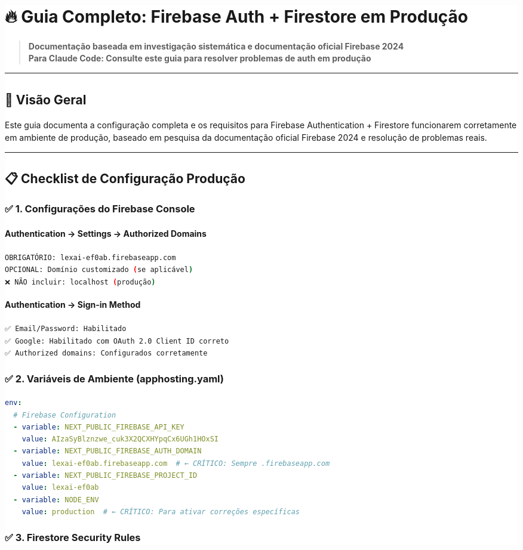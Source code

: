 # 🔥 **Guia Completo: Firebase Auth + Firestore em Produção**

> **Documentação baseada em investigação sistemática e documentação oficial Firebase 2024**  
> **Para Claude Code: Consulte este guia para resolver problemas de auth em produção**

---

## 🎯 **Visão Geral**

Este guia documenta a configuração completa e os requisitos para Firebase Authentication + Firestore funcionarem corretamente em ambiente de produção, baseado em pesquisa da documentação oficial Firebase 2024 e resolução de problemas reais.

---

## 📋 **Checklist de Configuração Produção**

### **✅ 1. Configurações do Firebase Console**

#### **Authentication → Settings → Authorized Domains**
```bash
OBRIGATÓRIO: lexai-ef0ab.firebaseapp.com
OPCIONAL: Domínio customizado (se aplicável)
❌ NÃO incluir: localhost (produção)
```

#### **Authentication → Sign-in Method**
```bash
✅ Email/Password: Habilitado
✅ Google: Habilitado com OAuth 2.0 Client ID correto
✅ Authorized domains: Configurados corretamente
```

### **✅ 2. Variáveis de Ambiente (apphosting.yaml)**

```yaml
env:
  # Firebase Configuration
  - variable: NEXT_PUBLIC_FIREBASE_API_KEY
    value: AIzaSyBlznzwe_cuk3X2QCXHYpqCx6UGh1HOxSI
  - variable: NEXT_PUBLIC_FIREBASE_AUTH_DOMAIN
    value: lexai-ef0ab.firebaseapp.com  # ← CRÍTICO: Sempre .firebaseapp.com
  - variable: NEXT_PUBLIC_FIREBASE_PROJECT_ID
    value: lexai-ef0ab
  - variable: NODE_ENV
    value: production  # ← CRÍTICO: Para ativar correções específicas
```

### **✅ 3. Firestore Security Rules**
